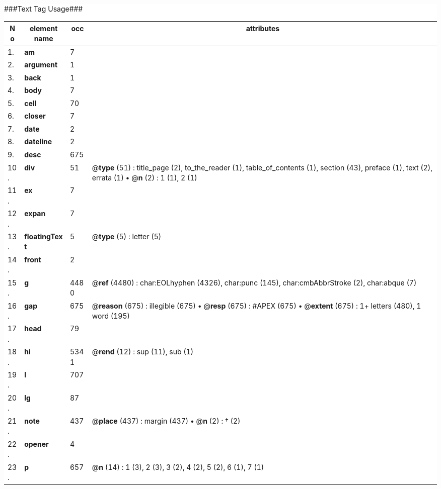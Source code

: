 
###Text Tag Usage###

|No|element name|occ|attributes|
|---|---|---|---|
|1.|__am__|7||
|2.|__argument__|1||
|3.|__back__|1||
|4.|__body__|7||
|5.|__cell__|70||
|6.|__closer__|7||
|7.|__date__|2||
|8.|__dateline__|2||
|9.|__desc__|675||
|10.|__div__|51| @__type__ (51) : title_page (2), to_the_reader (1), table_of_contents (1), section (43), preface (1), text (2), errata (1)  •  @__n__ (2) : 1 (1), 2 (1)|
|11.|__ex__|7||
|12.|__expan__|7||
|13.|__floatingText__|5| @__type__ (5) : letter (5)|
|14.|__front__|2||
|15.|__g__|4480| @__ref__ (4480) : char:EOLhyphen (4326), char:punc (145), char:cmbAbbrStroke (2), char:abque (7)|
|16.|__gap__|675| @__reason__ (675) : illegible (675)  •  @__resp__ (675) : #APEX (675)  •  @__extent__ (675) : 1+ letters (480), 1 word (195)|
|17.|__head__|79||
|18.|__hi__|5341| @__rend__ (12) : sup (11), sub (1)|
|19.|__l__|707||
|20.|__lg__|87||
|21.|__note__|437| @__place__ (437) : margin (437)  •  @__n__ (2) : † (2)|
|22.|__opener__|4||
|23.|__p__|657| @__n__ (14) : 1 (3), 2 (3), 3 (2), 4 (2), 5 (2), 6 (1), 7 (1)|